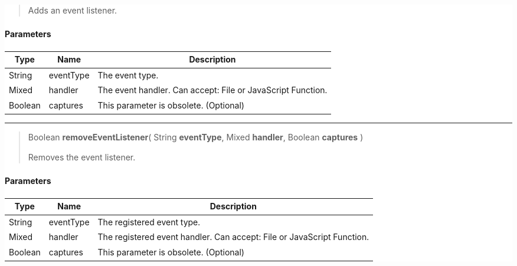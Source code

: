 > 
> Adds an event listener.
#### Parameters
| Type | Name | Description |
|---|---|---|
| String | eventType | The event type. |
| Mixed | handler | The event handler. Can accept: File or JavaScript Function. |
| Boolean | captures | This parameter is obsolete. (Optional) |

*** 
> Boolean **removeEventListener**( String **eventType**, Mixed **handler**, Boolean **captures** )
> 
> Removes the event listener.
#### Parameters
| Type | Name | Description |
|---|---|---|
| String | eventType | The registered event type. |
| Mixed | handler | The registered event handler. Can accept: File or JavaScript Function. |
| Boolean | captures | This parameter is obsolete. (Optional) |


